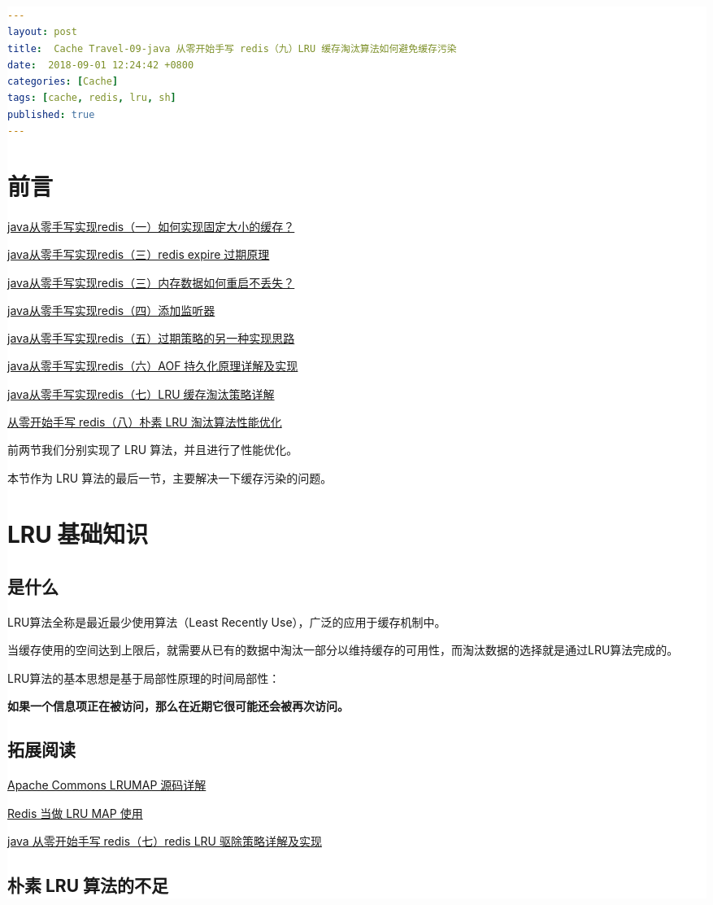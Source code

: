 ```yaml
---
layout: post
title:  Cache Travel-09-java 从零开始手写 redis（九）LRU 缓存淘汰算法如何避免缓存污染
date:  2018-09-01 12:24:42 +0800
categories: [Cache]
tags: [cache, redis, lru, sh]
published: true
---
```


# 前言

[java从零手写实现redis（一）如何实现固定大小的缓存？](https://mp.weixin.qq.com/s/6J2K2k4Db_20eGU6xGYVTw)

[java从零手写实现redis（三）redis expire 过期原理](https://mp.weixin.qq.com/s/BWfBc98oLqhAPLN2Hgkwow)

[java从零手写实现redis（三）内存数据如何重启不丢失？](https://mp.weixin.qq.com/s/G41SRZQm1_0uQXBAGHAYbw)

[java从零手写实现redis（四）添加监听器](https://mp.weixin.qq.com/s/6pIG3l_wkXBwSuJvj_KwMA)

[java从零手写实现redis（五）过期策略的另一种实现思路](https://mp.weixin.qq.com/s/Atrd36UGds9_w_NFQDoEQg)

[java从零手写实现redis（六）AOF 持久化原理详解及实现](https://mp.weixin.qq.com/s/rFuSjNF43Ybxy-qBCtgasQ)

[java从零手写实现redis（七）LRU 缓存淘汰策略详解](https://mp.weixin.qq.com/s/X-OIqu_rgLskvbF2rZMP6Q)

[从零开始手写 redis（八）朴素 LRU 淘汰算法性能优化](https://mp.weixin.qq.com/s/H8gOujnlTinctjVQqW0ITA)

前两节我们分别实现了 LRU 算法，并且进行了性能优化。

本节作为 LRU 算法的最后一节，主要解决一下缓存污染的问题。

# LRU 基础知识

## 是什么

LRU算法全称是最近最少使用算法（Least Recently Use），广泛的应用于缓存机制中。

当缓存使用的空间达到上限后，就需要从已有的数据中淘汰一部分以维持缓存的可用性，而淘汰数据的选择就是通过LRU算法完成的。

LRU算法的基本思想是基于局部性原理的时间局部性：

**如果一个信息项正在被访问，那么在近期它很可能还会被再次访问。**

## 拓展阅读

[Apache Commons LRUMAP 源码详解](https://houbb.github.io/2018/09/01/cache-05-lrumap)

[Redis 当做 LRU MAP 使用](https://houbb.github.io/2018/12/12/redis-learn-21-as-lru-cache)

[java 从零开始手写 redis（七）redis LRU 驱除策略详解及实现](https://houbb.github.io/2018/09/01/cache-09-cache-hand-write-07-evict-lru)

## 朴素 LRU 算法的不足
